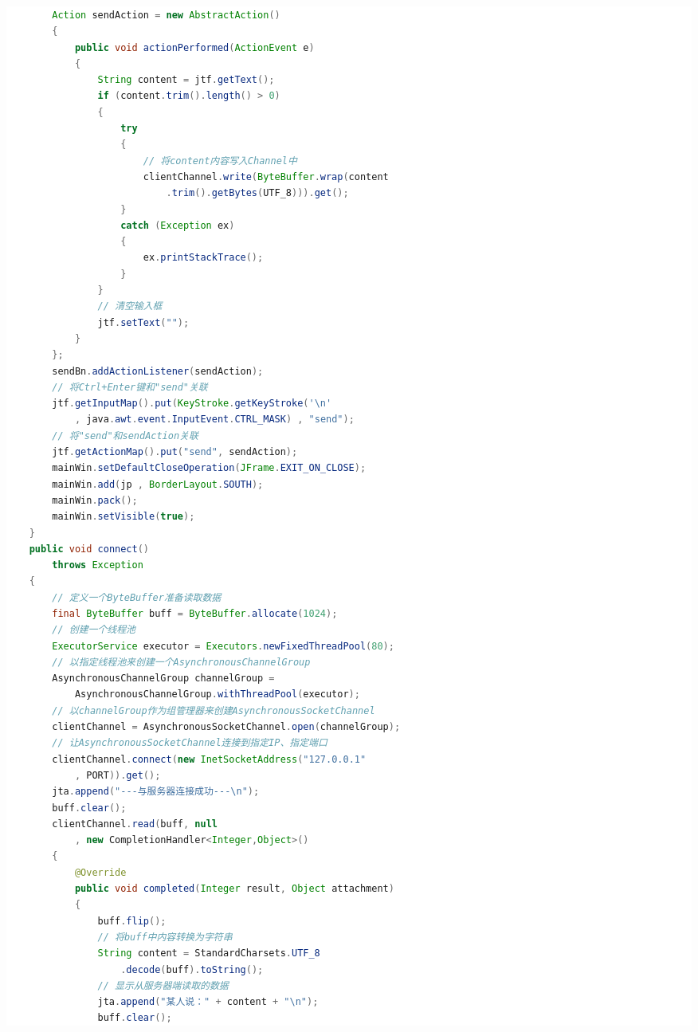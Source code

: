 ```java
		Action sendAction = new AbstractAction()
		{
			public void actionPerformed(ActionEvent e)
			{
				String content = jtf.getText();
				if (content.trim().length() > 0)
				{
					try
					{
						// 将content内容写入Channel中
						clientChannel.write(ByteBuffer.wrap(content
							.trim().getBytes(UTF_8))).get(); 
					}
					catch (Exception ex)
					{
						ex.printStackTrace();
					}
				}
				// 清空输入框
				jtf.setText("");
			}
		};
		sendBn.addActionListener(sendAction);
		// 将Ctrl+Enter键和"send"关联
		jtf.getInputMap().put(KeyStroke.getKeyStroke('\n'
			, java.awt.event.InputEvent.CTRL_MASK) , "send");
		// 将"send"和sendAction关联
		jtf.getActionMap().put("send", sendAction);
		mainWin.setDefaultCloseOperation(JFrame.EXIT_ON_CLOSE);
		mainWin.add(jp , BorderLayout.SOUTH);
		mainWin.pack();
		mainWin.setVisible(true);
	}
	public void connect()
		throws Exception
	{
		// 定义一个ByteBuffer准备读取数据
		final ByteBuffer buff = ByteBuffer.allocate(1024);
		// 创建一个线程池
		ExecutorService executor = Executors.newFixedThreadPool(80);
		// 以指定线程池来创建一个AsynchronousChannelGroup
		AsynchronousChannelGroup channelGroup =
			AsynchronousChannelGroup.withThreadPool(executor);
		// 以channelGroup作为组管理器来创建AsynchronousSocketChannel
		clientChannel = AsynchronousSocketChannel.open(channelGroup);
		// 让AsynchronousSocketChannel连接到指定IP、指定端口
		clientChannel.connect(new InetSocketAddress("127.0.0.1"
			, PORT)).get();
		jta.append("---与服务器连接成功---\n");
		buff.clear();
		clientChannel.read(buff, null
			, new CompletionHandler<Integer,Object>()
		{
			@Override
			public void completed(Integer result, Object attachment)
			{
				buff.flip();
				// 将buff中内容转换为字符串
				String content = StandardCharsets.UTF_8
					.decode(buff).toString();
				// 显示从服务器端读取的数据
				jta.append("某人说：" + content + "\n");
				buff.clear();
```